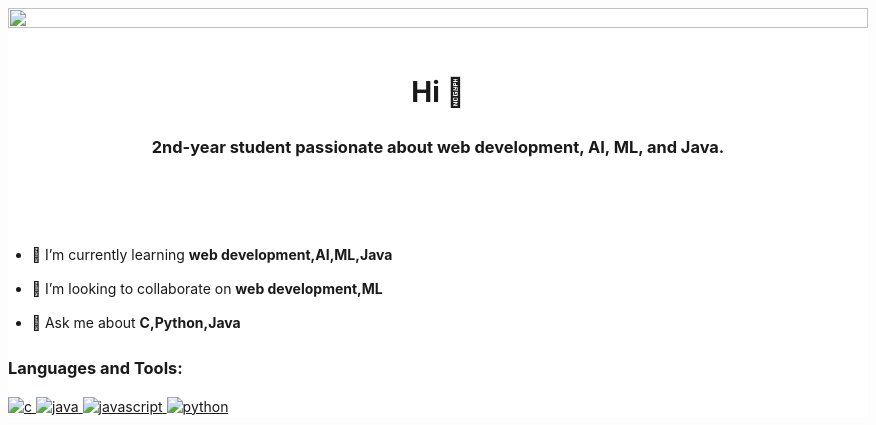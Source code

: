 <img src="https://images-wixmp-ed30a86b8c4ca887773594c2.wixmp.com/f/55660762-c858-4a1b-9239-4e143f216fa4/ddwsvqa-10718fd2-efde-4a3f-8ce7-99454f419e3d.gif?token=eyJ0eXAiOiJKV1QiLCJhbGciOiJIUzI1NiJ9.eyJzdWIiOiJ1cm46YXBwOjdlMGQxODg5ODIyNjQzNzNhNWYwZDQxNWVhMGQyNmUwIiwiaXNzIjoidXJuOmFwcDo3ZTBkMTg4OTgyMjY0MzczYTVmMGQ0MTVlYTBkMjZlMCIsIm9iaiI6W1t7InBhdGgiOiJcL2ZcLzU1NjYwNzYyLWM4NTgtNGExYi05MjM5LTRlMTQzZjIxNmZhNFwvZGR3c3ZxYS0xMDcxOGZkMi1lZmRlLTRhM2YtOGNlNy05OTQ1NGY0MTllM2QuZ2lmIn1dXSwiYXVkIjpbInVybjpzZXJ2aWNlOmZpbGUuZG93bmxvYWQiXX0.3Y3TYnf6B5E8yg9Nnls23UYJz401AeJrpki9xbMVGH4" width="100%" height="100%" />
<h1 align="center">Hi 👋</h1>
<h3 align="center">2nd-year student passionate about web development, AI, ML, and Java.</h3>

<p align="left"> <img src="https://komarev.com/ghpvc/?username=&label=Profile%20views&color=0e75b6&style=flat" alt="" /> </p>

<p align="left"> <a href="https://twitter.com/" target="blank"><img src="https://img.shields.io/twitter/follow/?logo=twitter&style=for-the-badge" alt="" /></a> </p>

- 🌱 I’m currently learning **web development,AI,ML,Java**

- 👯 I’m looking to collaborate on **web development,ML**

- 💬 Ask me about **C,Python,Java**



<p align="left">
</p>

<h3 align="left">Languages and Tools:</h3>
<p align="left"> <a href="https://www.cprogramming.com/" target="_blank" rel="noreferrer"> <img src="https://raw.githubusercontent.com/devicons/devicon/master/icons/c/c-original.svg" alt="c" width="40" height="40"/> </a> <a href="https://www.java.com" target="_blank" rel="noreferrer"> <img src="https://raw.githubusercontent.com/devicons/devicon/master/icons/java/java-original.svg" alt="java" width="40" height="40"/> </a> <a href="https://developer.mozilla.org/en-US/docs/Web/JavaScript" target="_blank" rel="noreferrer"> <img src="https://raw.githubusercontent.com/devicons/devicon/master/icons/javascript/javascript-original.svg" alt="javascript" width="40" height="40"/> </a> <a href="https://www.python.org" target="_blank" rel="noreferrer"> <img src="https://raw.githubusercontent.com/devicons/devicon/master/icons/python/python-original.svg" alt="python" width="40" height="40"/> </a> </p>

